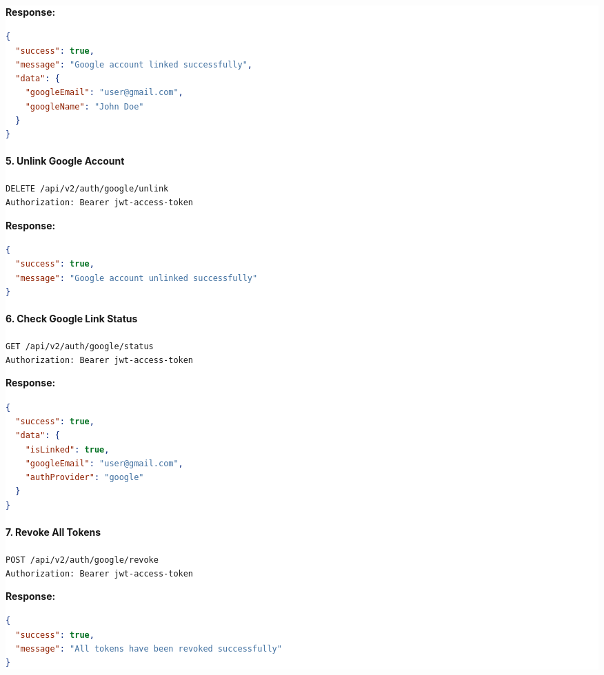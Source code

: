 **Response:**
```json
{
  "success": true,
  "message": "Google account linked successfully",
  "data": {
    "googleEmail": "user@gmail.com",
    "googleName": "John Doe"
  }
}
```

#### 5. Unlink Google Account
```http
DELETE /api/v2/auth/google/unlink
Authorization: Bearer jwt-access-token
```

**Response:**
```json
{
  "success": true,
  "message": "Google account unlinked successfully"
}
```

#### 6. Check Google Link Status
```http
GET /api/v2/auth/google/status
Authorization: Bearer jwt-access-token
```

**Response:**
```json
{
  "success": true,
  "data": {
    "isLinked": true,
    "googleEmail": "user@gmail.com",
    "authProvider": "google"
  }
}
```

#### 7. Revoke All Tokens
```http
POST /api/v2/auth/google/revoke
Authorization: Bearer jwt-access-token
```

**Response:**
```json
{
  "success": true,
  "message": "All tokens have been revoked successfully"
}
```
